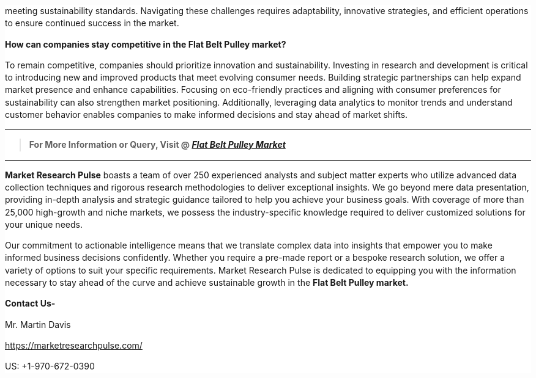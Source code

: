 meeting sustainability standards. Navigating these challenges requires adaptability, innovative strategies, and efficient operations to ensure continued success in the market.</p><p><strong>How can companies stay competitive in the Flat Belt Pulley market?</strong></p><p>To remain competitive, companies should prioritize innovation and sustainability. Investing in research and development is critical to introducing new and improved products that meet evolving consumer needs. Building strategic partnerships can help expand market presence and enhance capabilities. Focusing on eco-friendly practices and aligning with consumer preferences for sustainability can also strengthen market positioning. Additionally, leveraging data analytics to monitor trends and understand customer behavior enables companies to make informed decisions and stay ahead of market shifts.</p><hr /><blockquote><p><strong>For More Information or Query, Visit @&nbsp;<em><a href="https://marketresearchpulse.com/report/76896/flat-belt-pulley-market?utm_source=Linkedin&utm_medium=026">Flat Belt Pulley Market</a></em></strong></p></blockquote><hr /><p><strong>Market Research Pulse</strong> boasts a team of over 250 experienced analysts and subject matter experts who utilize advanced data collection techniques and rigorous research methodologies to deliver exceptional insights. We go beyond mere data presentation, providing in-depth analysis and strategic guidance tailored to help you achieve your business goals. With coverage of more than 25,000 high-growth and niche markets, we possess the industry-specific knowledge required to deliver customized solutions for your unique needs.</p><p>Our commitment to actionable intelligence means that we translate complex data into insights that empower you to make informed business decisions confidently. Whether you require a pre-made report or a bespoke research solution, we offer a variety of options to suit your specific requirements. Market Research Pulse is dedicated to equipping you with the information necessary to stay ahead of the curve and achieve sustainable growth in the <strong>Flat Belt Pulley market.</strong></p><p><strong>Contact Us-</strong></p><p>Mr. Martin Davis</p><p>https://marketresearchpulse.com/</p><p>US: +1-970-672-0390</p>
